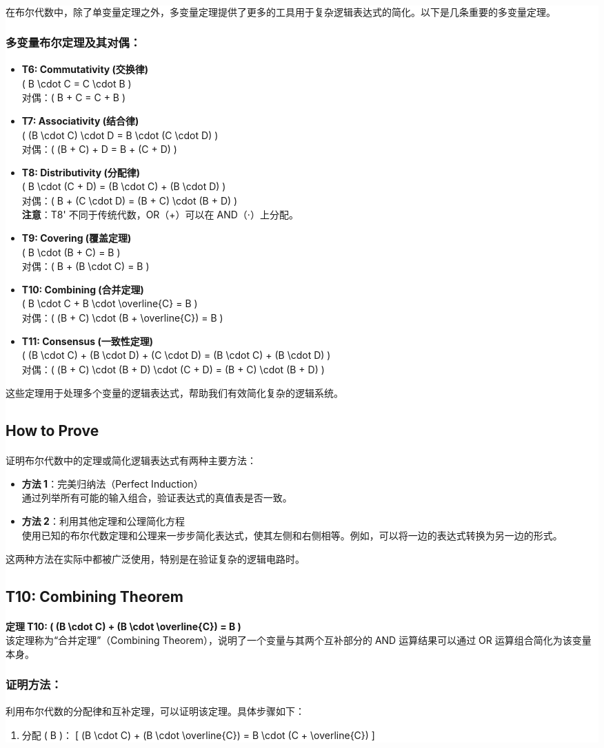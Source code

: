在布尔代数中，除了单变量定理之外，多变量定理提供了更多的工具用于复杂逻辑表达式的简化。以下是几条重要的多变量定理。

### 多变量布尔定理及其对偶：
- **T6: Commutativity (交换律)**  
  \( B \cdot C = C \cdot B \)  
  对偶：\( B + C = C + B \)

- **T7: Associativity (结合律)**  
  \( (B \cdot C) \cdot D = B \cdot (C \cdot D) \)  
  对偶：\( (B + C) + D = B + (C + D) \)

- **T8: Distributivity (分配律)**  
  \( B \cdot (C + D) = (B \cdot C) + (B \cdot D) \)  
  对偶：\( B + (C \cdot D) = (B + C) \cdot (B + D) \)  
  **注意**：T8' 不同于传统代数，OR（+）可以在 AND（·）上分配。

- **T9: Covering (覆盖定理)**  
  \( B \cdot (B + C) = B \)  
  对偶：\( B + (B \cdot C) = B \)

- **T10: Combining (合并定理)**  
  \( B \cdot C + B \cdot \overline{C} = B \)  
  对偶：\( (B + C) \cdot (B + \overline{C}) = B \)

- **T11: Consensus (一致性定理)**  
  \( (B \cdot C) + (B \cdot D) + (C \cdot D) = (B \cdot C) + (B \cdot D) \)  
  对偶：\( (B + C) \cdot (B + D) \cdot (C + D) = (B + C) \cdot (B + D) \)

这些定理用于处理多个变量的逻辑表达式，帮助我们有效简化复杂的逻辑系统。

## How to Prove

证明布尔代数中的定理或简化逻辑表达式有两种主要方法：

- **方法 1**：完美归纳法（Perfect Induction）  
  通过列举所有可能的输入组合，验证表达式的真值表是否一致。

- **方法 2**：利用其他定理和公理简化方程  
  使用已知的布尔代数定理和公理来一步步简化表达式，使其左侧和右侧相等。例如，可以将一边的表达式转换为另一边的形式。

这两种方法在实际中都被广泛使用，特别是在验证复杂的逻辑电路时。





## T10: Combining Theorem

**定理 T10: \( (B \cdot C) + (B \cdot \overline{C}) = B \)**  
该定理称为“合并定理”（Combining Theorem），说明了一个变量与其两个互补部分的 AND 运算结果可以通过 OR 运算组合简化为该变量本身。

### 证明方法：

利用布尔代数的分配律和互补定理，可以证明该定理。具体步骤如下：

1. 分配 \( B \)：
   \[
   (B \cdot C) + (B \cdot \overline{C}) = B \cdot (C + \overline{C})
   \]
   